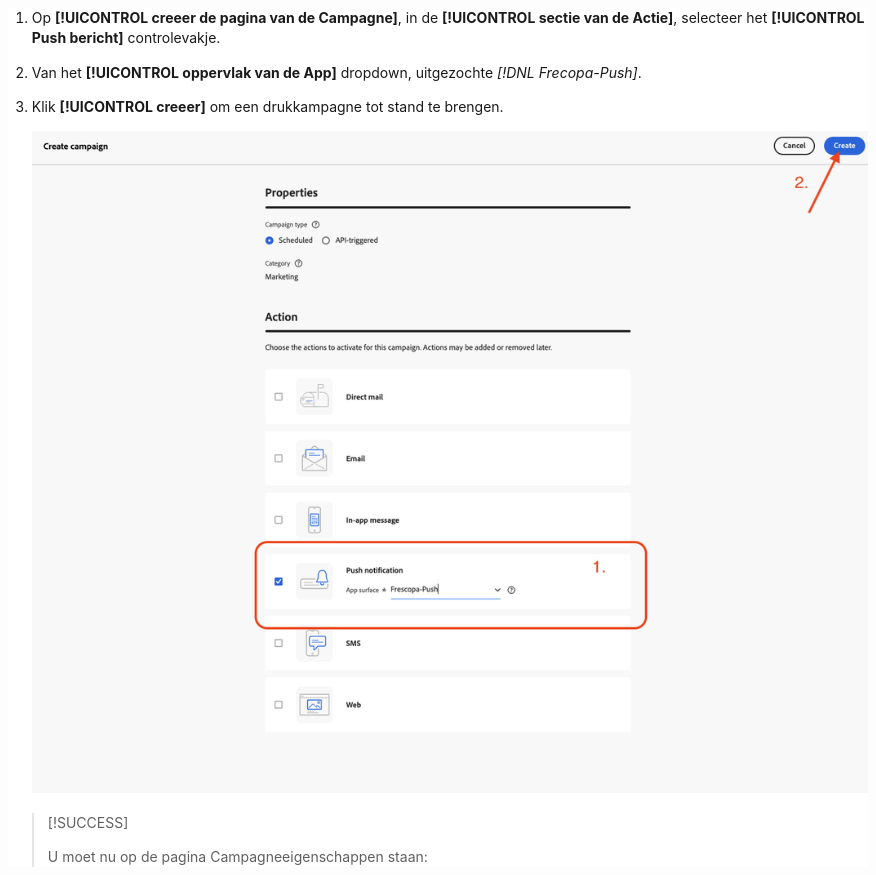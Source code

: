 1. Op **[!UICONTROL creeer de pagina van de Campagne]**, in de **[!UICONTROL sectie van de Actie]**, selecteer het **[!UICONTROL Push bericht]** controlevakje.

1. Van het **[!UICONTROL oppervlak van de App]** dropdown, uitgezochte *[!DNL Frecopa-Push]*.

1. Klik **[!UICONTROL creeer]** om een drukkampagne tot stand te brengen.

   ![ oppervlakte van de Toepassing ](/help/summit-lab-2024/l820-lab-workbook/assets/2-3-1-2-app-surface.png)

>[!SUCCESS]
>
>U moet nu op de pagina Campagneeigenschappen staan: